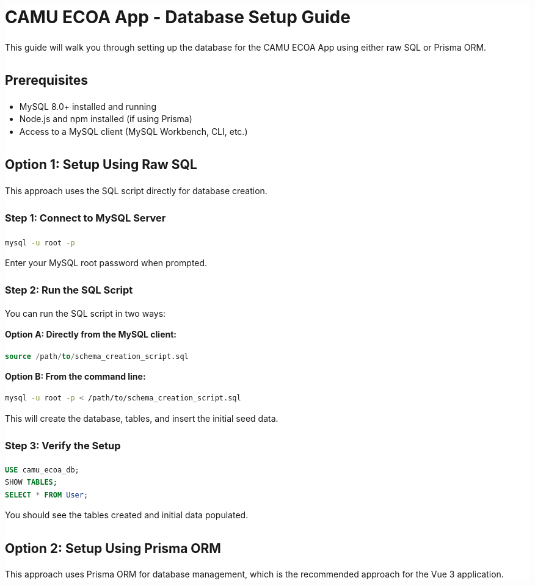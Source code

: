 # CAMU ECOA App - Database Setup Guide

This guide will walk you through setting up the database for the CAMU ECOA App using either raw SQL or Prisma ORM.

## Prerequisites

- MySQL 8.0+ installed and running
- Node.js and npm installed (if using Prisma)
- Access to a MySQL client (MySQL Workbench, CLI, etc.)

## Option 1: Setup Using Raw SQL

This approach uses the SQL script directly for database creation.

### Step 1: Connect to MySQL Server

```bash
mysql -u root -p
```

Enter your MySQL root password when prompted.

### Step 2: Run the SQL Script

You can run the SQL script in two ways:

**Option A: Directly from the MySQL client:**

```sql
source /path/to/schema_creation_script.sql
```

**Option B: From the command line:**

```bash
mysql -u root -p < /path/to/schema_creation_script.sql
```

This will create the database, tables, and insert the initial seed data.

### Step 3: Verify the Setup

```sql
USE camu_ecoa_db;
SHOW TABLES;
SELECT * FROM User;
```

You should see the tables created and initial data populated.

## Option 2: Setup Using Prisma ORM

This approach uses Prisma ORM for database management, which is the recommended approach for the Vue 3 application.
